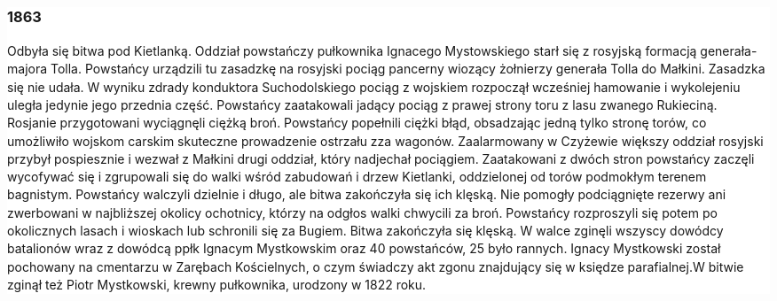 
### 1863

Odbyła się bitwa pod Kietlanką. Oddział powstańczy pułkownika Ignacego Mystowskiego starł się z rosyjską formacją generała- majora Tolla.
Powstańcy urządzili tu zasadzkę na rosyjski pociąg pancerny wiozący żołnierzy generała Tolla do Małkini.
Zasadzka się nie udała. W wyniku zdrady
konduktora Suchodolskiego pociąg z wojskiem
rozpoczął wcześniej hamowanie i wykolejeniu
uległa jedynie jego przednia część. Powstańcy
zaatakowali jadący pociąg z prawej strony
toru z lasu zwanego Rukieciną. Rosjanie
przygotowani wyciągnęli ciężką broń.
Powstańcy popełnili ciężki błąd, obsadzając
jedną tylko stronę torów, co umożliwiło
wojskom carskim skuteczne prowadzenie
ostrzału zza wagonów. Zaalarmowany w
Czyżewie większy oddział rosyjski przybył
pospiesznie i wezwał z Małkini drugi oddział,
który nadjechał pociągiem. Zaatakowani z
dwóch stron powstańcy zaczęli wycofywać się
i zgrupowali się do walki wśród zabudowań i
drzew Kietlanki, oddzielonej od torów
podmokłym terenem bagnistym. Powstańcy
walczyli dzielnie i długo, ale bitwa zakończyła
się ich klęską. Nie pomogły podciągnięte
rezerwy ani zwerbowani w najbliższej okolicy
ochotnicy, którzy na odgłos walki chwycili za
broń. Powstańcy rozproszyli się potem po
okolicznych lasach i wioskach lub schronili się
za Bugiem.
Bitwa zakończyła się klęską. W walce zginęli
wszyscy dowódcy batalionów wraz z dowódcą
ppłk Ignacym Mystkowskim oraz 40
powstańców, 25 było rannych. Ignacy
Mystkowski został pochowany na cmentarzu w
Zarębach Kościelnych, o czym świadczy akt
zgonu znajdujący się w księdze parafialnej.W
bitwie zginął też Piotr Mystkowski, krewny
pułkownika, urodzony w 1822 roku.
